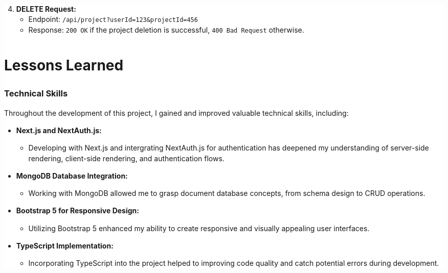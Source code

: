 4. **DELETE Request:**
   - Endpoint: `/api/project?userId=123&projectId=456`
   - Response: `200 OK` if the project deletion is successful, `400 Bad Request` otherwise.

# Lessons Learned

### Technical Skills

Throughout the development of this project, I gained and improved valuable technical skills, including:

- **Next.js and NextAuth.js:**

  - Developing with Next.js and intergrating NextAuth.js for authentication has deepened my understanding of server-side rendering, client-side rendering, and authentication flows.

- **MongoDB Database Integration:**

  - Working with MongoDB allowed me to grasp document database concepts, from schema design to CRUD operations.

- **Bootstrap 5 for Responsive Design:**

  - Utilizing Bootstrap 5 enhanced my ability to create responsive and visually appealing user interfaces.

- **TypeScript Implementation:**
  - Incorporating TypeScript into the project helped to improving code quality and catch potential errors during development.
